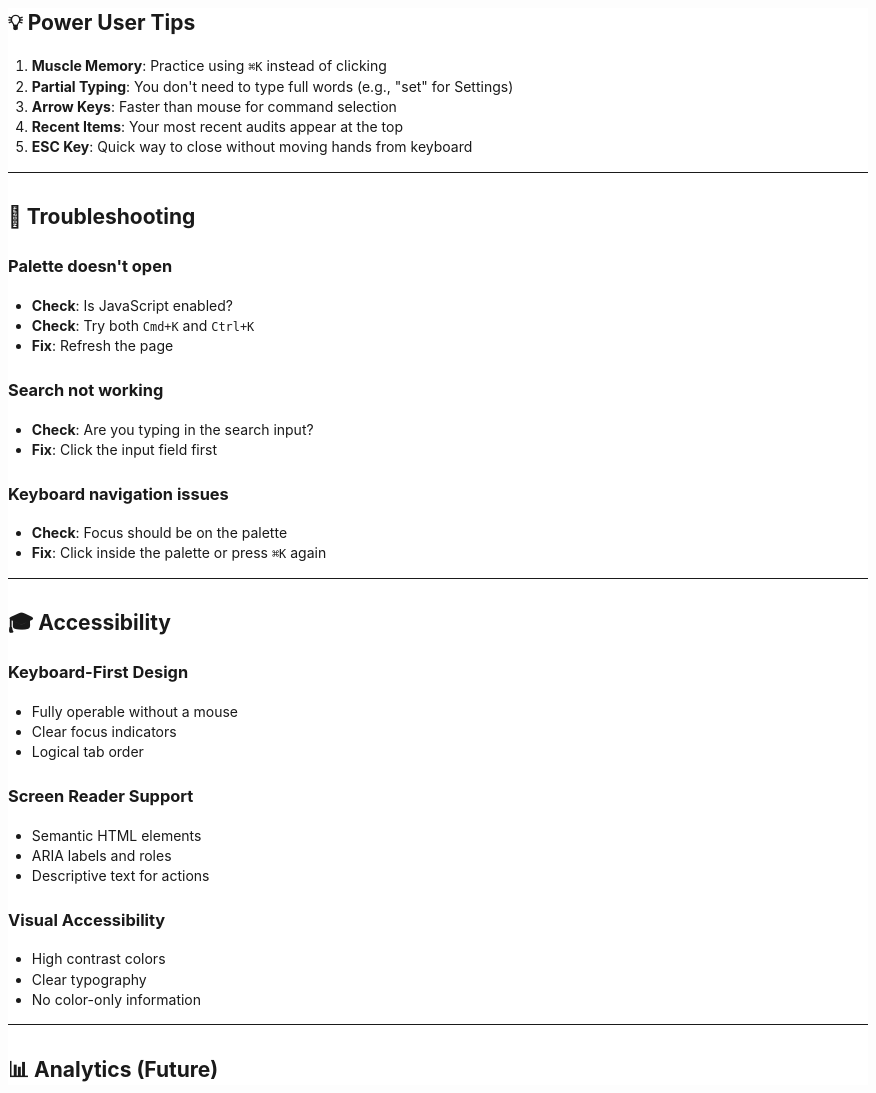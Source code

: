 
## 💡 Power User Tips

1. **Muscle Memory**: Practice using `⌘K` instead of clicking
2. **Partial Typing**: You don't need to type full words (e.g., "set" for Settings)
3. **Arrow Keys**: Faster than mouse for command selection
4. **Recent Items**: Your most recent audits appear at the top
5. **ESC Key**: Quick way to close without moving hands from keyboard

---

## 🐛 Troubleshooting

### Palette doesn't open
- **Check**: Is JavaScript enabled?
- **Check**: Try both `Cmd+K` and `Ctrl+K`
- **Fix**: Refresh the page

### Search not working
- **Check**: Are you typing in the search input?
- **Fix**: Click the input field first

### Keyboard navigation issues
- **Check**: Focus should be on the palette
- **Fix**: Click inside the palette or press `⌘K` again

---

## 🎓 Accessibility

### Keyboard-First Design
- Fully operable without a mouse
- Clear focus indicators
- Logical tab order

### Screen Reader Support
- Semantic HTML elements
- ARIA labels and roles
- Descriptive text for actions

### Visual Accessibility
- High contrast colors
- Clear typography
- No color-only information

---

## 📊 Analytics (Future)
